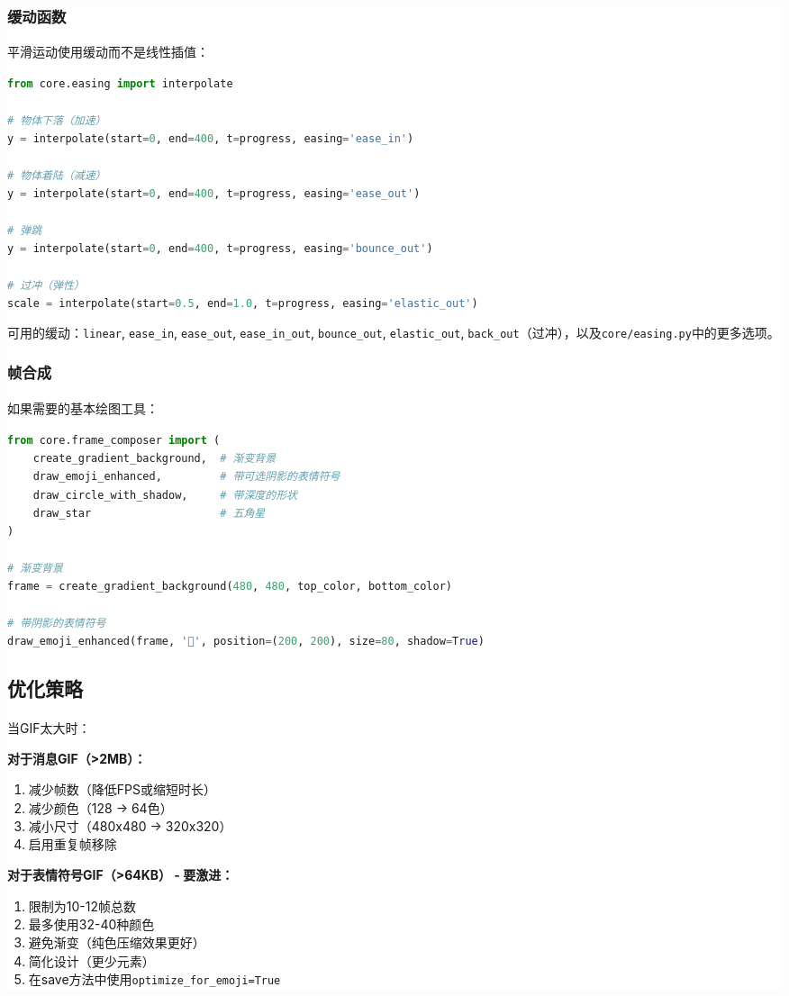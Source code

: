 ### 缓动函数

平滑运动使用缓动而不是线性插值：

```python
from core.easing import interpolate

# 物体下落（加速）
y = interpolate(start=0, end=400, t=progress, easing='ease_in')

# 物体着陆（减速）
y = interpolate(start=0, end=400, t=progress, easing='ease_out')

# 弹跳
y = interpolate(start=0, end=400, t=progress, easing='bounce_out')

# 过冲（弹性）
scale = interpolate(start=0.5, end=1.0, t=progress, easing='elastic_out')
```

可用的缓动：`linear`, `ease_in`, `ease_out`, `ease_in_out`, `bounce_out`, `elastic_out`, `back_out`（过冲），以及`core/easing.py`中的更多选项。

### 帧合成

如果需要的基本绘图工具：

```python
from core.frame_composer import (
    create_gradient_background,  # 渐变背景
    draw_emoji_enhanced,         # 带可选阴影的表情符号
    draw_circle_with_shadow,     # 带深度的形状
    draw_star                    # 五角星
)

# 渐变背景
frame = create_gradient_background(480, 480, top_color, bottom_color)

# 带阴影的表情符号
draw_emoji_enhanced(frame, '🎉', position=(200, 200), size=80, shadow=True)
```

## 优化策略

当GIF太大时：

**对于消息GIF（>2MB）：**
1. 减少帧数（降低FPS或缩短时长）
2. 减少颜色（128 → 64色）
3. 减小尺寸（480x480 → 320x320）
4. 启用重复帧移除

**对于表情符号GIF（>64KB） - 要激进：**
1. 限制为10-12帧总数
2. 最多使用32-40种颜色
3. 避免渐变（纯色压缩效果更好）
4. 简化设计（更少元素）
5. 在save方法中使用`optimize_for_emoji=True`
